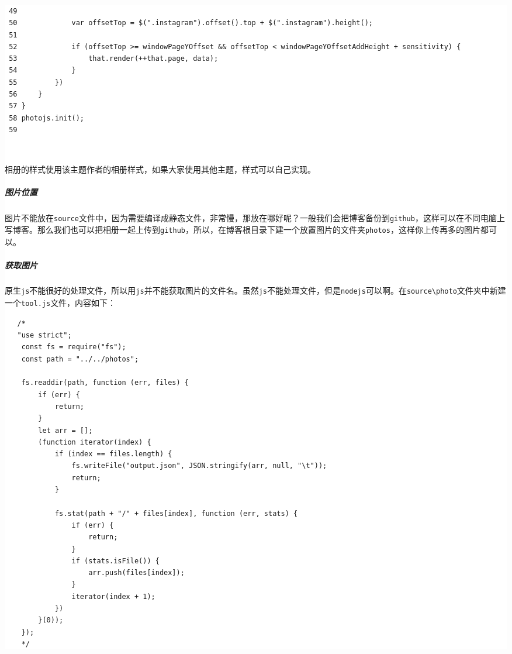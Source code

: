 ```
 49 
 50             var offsetTop = $(".instagram").offset().top + $(".instagram").height();
 51 
 52             if (offsetTop >= windowPageYOffset && offsetTop < windowPageYOffsetAddHeight + sensitivity) {
 53                 that.render(++that.page, data);
 54             }
 55         })
 56     }
 57 }
 58 photojs.init();
 59 
```

​

相册的样式使用该主题作者的相册样式，如果大家使用其他主题，样式可以自己实现。

##### 图片位置

图片不能放在`source`文件中，因为需要编译成静态文件，非常慢，那放在哪好呢？一般我们会把博客备份到`github`，这样可以在不同电脑上写博客。那么我们也可以把相册一起上传到`github`，所以，在博客根目录下建一个放置图片的文件夹`photos`，这样你上传再多的图片都可以。

##### 获取图片

原生`js`不能很好的处理文件，所以用`js`并不能获取图片的文件名。虽然`js`不能处理文件，但是`nodejs`可以啊。在`source\photo`文件夹中新建一个`tool.js`文件，内容如下：

```
   /*
   "use strict";
    const fs = require("fs");
    const path = "../../photos";

    fs.readdir(path, function (err, files) {
        if (err) {
            return;
        }
        let arr = [];
        (function iterator(index) {
            if (index == files.length) {
                fs.writeFile("output.json", JSON.stringify(arr, null, "\t"));
                return;
            }

            fs.stat(path + "/" + files[index], function (err, stats) {
                if (err) {
                    return;
                }
                if (stats.isFile()) {
                    arr.push(files[index]);
                }
                iterator(index + 1);
            })
        }(0));
    });
    */
```
